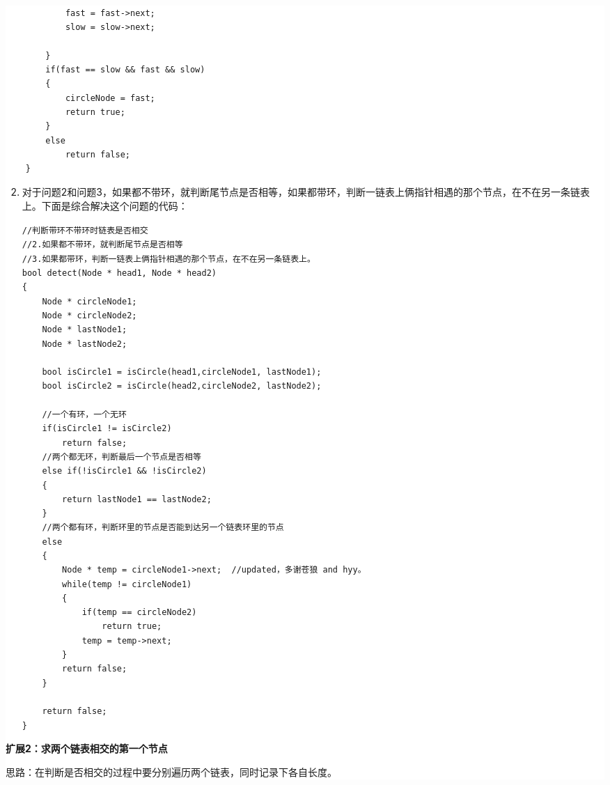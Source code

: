                 fast = fast->next;  
                slow = slow->next;  
                  
            }  
            if(fast == slow && fast && slow)  
            {  
                circleNode = fast;  
                return true;  
            }  
            else  
                return false;  
        } 
        
 2. 对于问题2和问题3，如果都不带环，就判断尾节点是否相等，如果都带环，判断一链表上俩指针相遇的那个节点，在不在另一条链表上。下面是综合解决这个问题的代码：
        
        //判断带环不带环时链表是否相交  
        //2.如果都不带环，就判断尾节点是否相等  
        //3.如果都带环，判断一链表上俩指针相遇的那个节点，在不在另一条链表上。  
        bool detect(Node * head1, Node * head2)  
        {  
            Node * circleNode1;  
            Node * circleNode2;  
            Node * lastNode1;  
            Node * lastNode2;  
              
            bool isCircle1 = isCircle(head1,circleNode1, lastNode1);  
            bool isCircle2 = isCircle(head2,circleNode2, lastNode2);  
              
            //一个有环，一个无环  
            if(isCircle1 != isCircle2)  
                return false;  
            //两个都无环，判断最后一个节点是否相等  
            else if(!isCircle1 && !isCircle2)  
            {  
                return lastNode1 == lastNode2;  
            }  
            //两个都有环，判断环里的节点是否能到达另一个链表环里的节点  
            else  
            {  
                Node * temp = circleNode1->next;  //updated，多谢苍狼 and hyy。  
                while(temp != circleNode1)    
                {  
                    if(temp == circleNode2)  
                        return true;  
                    temp = temp->next;  
                }  
                return false;  
            }  
              
            return false;  
        }
 
**扩展2：求两个链表相交的第一个节点**

思路：在判断是否相交的过程中要分别遍历两个链表，同时记录下各自长度。
